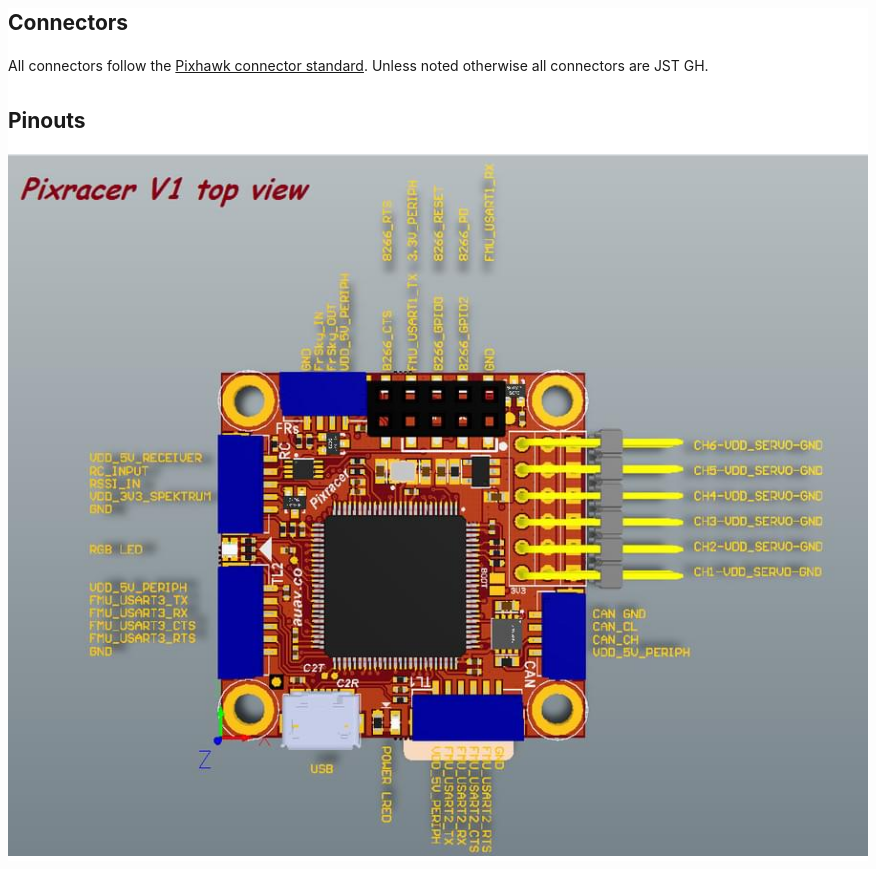 ## Connectors

All connectors follow the [Pixhawk connector standard](https://pixhawk.org/pixhawk-connector-standard/).
Unless noted otherwise all connectors are JST GH.

## Pinouts

![Pixracer top pinouts](../../assets/flight_controller/pixracer/pixracer_r09_top_pinouts.jpg)

